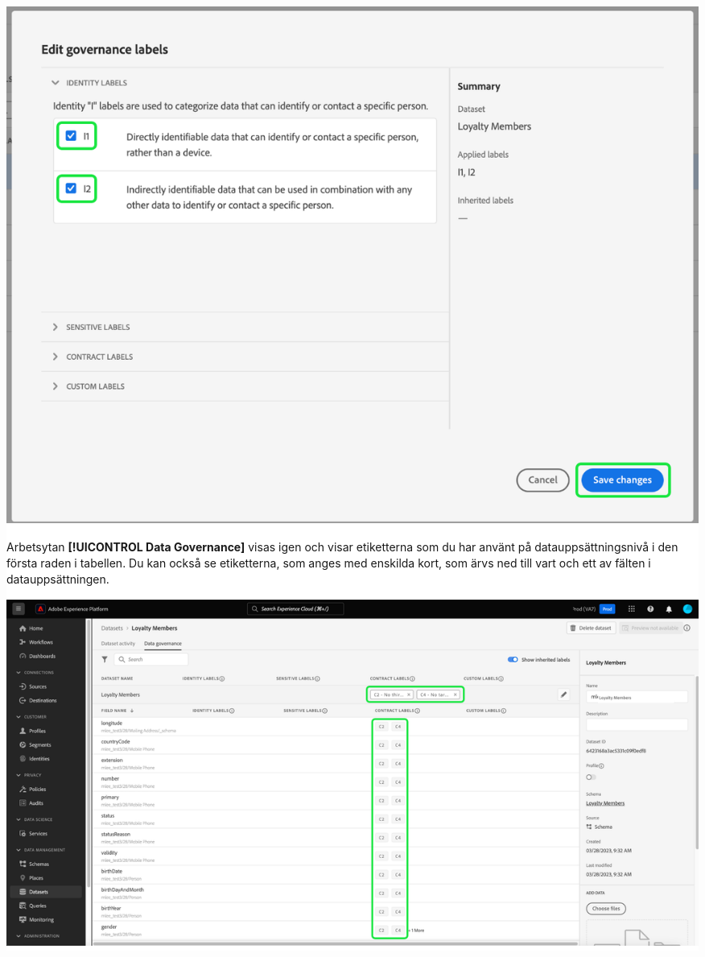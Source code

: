 ![Dialogrutan Redigera styrningsetiketter med kryssrutor för etiketter och Spara ändringar är markerad.](../images/labels/apply-labels-dataset.png)

Arbetsytan **[!UICONTROL Data Governance]** visas igen och visar etiketterna som du har använt på datauppsättningsnivå i den första raden i tabellen. Du kan också se etiketterna, som anges med enskilda kort, som ärvs ned till vart och ett av fälten i datauppsättningen.

![Fliken [!UICONTROL Data Governance] på arbetsytan [!UICONTROL Datasets] med tillämpade etiketter på datauppsättningsnivå och ärvda etiketter i datauppsättningsfält markerade.](../images/labels/applied-dataset-labels.png)
